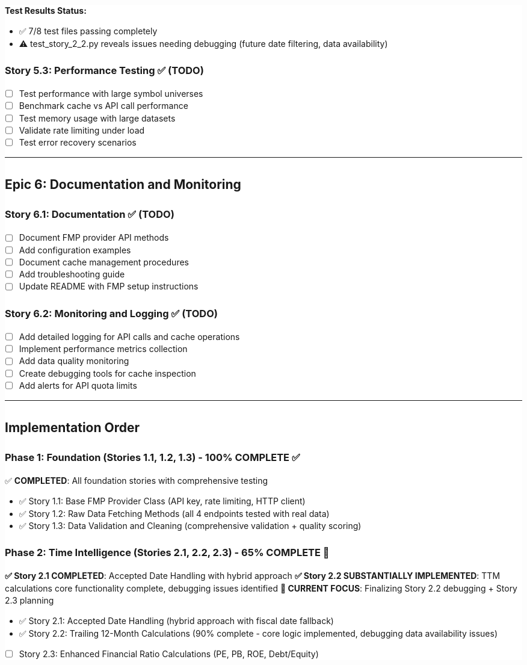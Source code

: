 **Test Results Status:**
- ✅ 7/8 test files passing completely
- ⚠️ test_story_2_2.py reveals issues needing debugging (future date filtering, data availability)

### Story 5.3: Performance Testing ✅ (TODO)
- [ ] Test performance with large symbol universes
- [ ] Benchmark cache vs API call performance
- [ ] Test memory usage with large datasets
- [ ] Validate rate limiting under load
- [ ] Test error recovery scenarios

---

## Epic 6: Documentation and Monitoring
### Story 6.1: Documentation ✅ (TODO)
- [ ] Document FMP provider API methods
- [ ] Add configuration examples
- [ ] Document cache management procedures
- [ ] Add troubleshooting guide
- [ ] Update README with FMP setup instructions

### Story 6.2: Monitoring and Logging ✅ (TODO)
- [ ] Add detailed logging for API calls and cache operations
- [ ] Implement performance metrics collection
- [ ] Add data quality monitoring
- [ ] Create debugging tools for cache inspection
- [ ] Add alerts for API quota limits

---

## Implementation Order

### Phase 1: Foundation (Stories 1.1, 1.2, 1.3) - **100% COMPLETE** ✅
✅ **COMPLETED**: All foundation stories with comprehensive testing
- ✅ Story 1.1: Base FMP Provider Class (API key, rate limiting, HTTP client)
- ✅ Story 1.2: Raw Data Fetching Methods (all 4 endpoints tested with real data)
- ✅ Story 1.3: Data Validation and Cleaning (comprehensive validation + quality scoring)

### Phase 2: Time Intelligence (Stories 2.1, 2.2, 2.3) - **65% COMPLETE** 🔄
**✅ Story 2.1 COMPLETED**: Accepted Date Handling with hybrid approach
**✅ Story 2.2 SUBSTANTIALLY IMPLEMENTED**: TTM calculations core functionality complete, debugging issues identified
**🎯 CURRENT FOCUS**: Finalizing Story 2.2 debugging + Story 2.3 planning

- ✅ Story 2.1: Accepted Date Handling (hybrid approach with fiscal date fallback)
- ✅ Story 2.2: Trailing 12-Month Calculations (90% complete - core logic implemented, debugging data availability issues)
- [ ] Story 2.3: Enhanced Financial Ratio Calculations (PE, PB, ROE, Debt/Equity)
